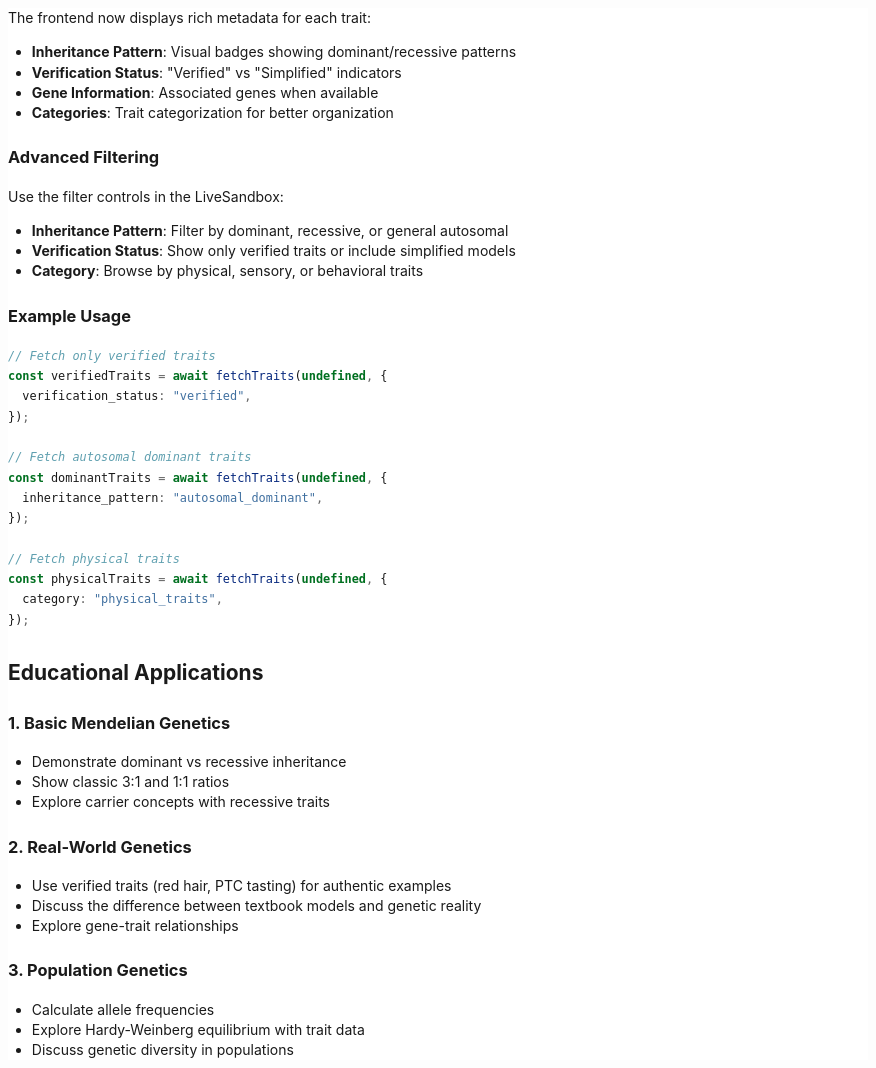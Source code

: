 The frontend now displays rich metadata for each trait:

- **Inheritance Pattern**: Visual badges showing dominant/recessive patterns
- **Verification Status**: "Verified" vs "Simplified" indicators
- **Gene Information**: Associated genes when available
- **Categories**: Trait categorization for better organization

### Advanced Filtering

Use the filter controls in the LiveSandbox:

- **Inheritance Pattern**: Filter by dominant, recessive, or general autosomal
- **Verification Status**: Show only verified traits or include simplified models
- **Category**: Browse by physical, sensory, or behavioral traits

### Example Usage

```typescript
// Fetch only verified traits
const verifiedTraits = await fetchTraits(undefined, {
  verification_status: "verified",
});

// Fetch autosomal dominant traits
const dominantTraits = await fetchTraits(undefined, {
  inheritance_pattern: "autosomal_dominant",
});

// Fetch physical traits
const physicalTraits = await fetchTraits(undefined, {
  category: "physical_traits",
});
```

## Educational Applications

### 1. Basic Mendelian Genetics

- Demonstrate dominant vs recessive inheritance
- Show classic 3:1 and 1:1 ratios
- Explore carrier concepts with recessive traits

### 2. Real-World Genetics

- Use verified traits (red hair, PTC tasting) for authentic examples
- Discuss the difference between textbook models and genetic reality
- Explore gene-trait relationships

### 3. Population Genetics

- Calculate allele frequencies
- Explore Hardy-Weinberg equilibrium with trait data
- Discuss genetic diversity in populations

